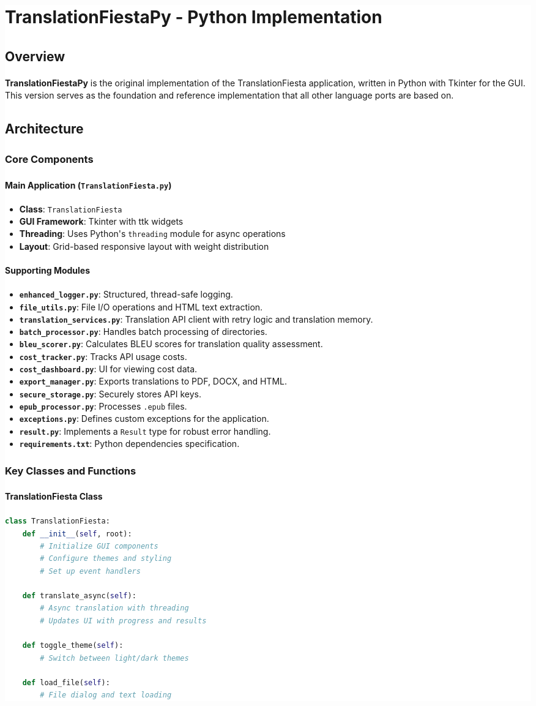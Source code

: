 # TranslationFiestaPy - Python Implementation

## Overview

**TranslationFiestaPy** is the original implementation of the TranslationFiesta application, written in Python with Tkinter for the GUI. This version serves as the foundation and reference implementation that all other language ports are based on.

## Architecture

### Core Components

#### Main Application (`TranslationFiesta.py`)
- **Class**: `TranslationFiesta`
- **GUI Framework**: Tkinter with ttk widgets
- **Threading**: Uses Python's `threading` module for async operations
- **Layout**: Grid-based responsive layout with weight distribution

#### Supporting Modules
- **`enhanced_logger.py`**: Structured, thread-safe logging.
- **`file_utils.py`**: File I/O operations and HTML text extraction.
- **`translation_services.py`**: Translation API client with retry logic and translation memory.
- **`batch_processor.py`**: Handles batch processing of directories.
- **`bleu_scorer.py`**: Calculates BLEU scores for translation quality assessment.
- **`cost_tracker.py`**: Tracks API usage costs.
- **`cost_dashboard.py`**: UI for viewing cost data.
- **`export_manager.py`**: Exports translations to PDF, DOCX, and HTML.
- **`secure_storage.py`**: Securely stores API keys.
- **`epub_processor.py`**: Processes `.epub` files.
- **`exceptions.py`**: Defines custom exceptions for the application.
- **`result.py`**: Implements a `Result` type for robust error handling.
- **`requirements.txt`**: Python dependencies specification.

### Key Classes and Functions

#### TranslationFiesta Class
```python
class TranslationFiesta:
    def __init__(self, root):
        # Initialize GUI components
        # Configure themes and styling
        # Set up event handlers

    def translate_async(self):
        # Async translation with threading
        # Updates UI with progress and results

    def toggle_theme(self):
        # Switch between light/dark themes

    def load_file(self):
        # File dialog and text loading
```
